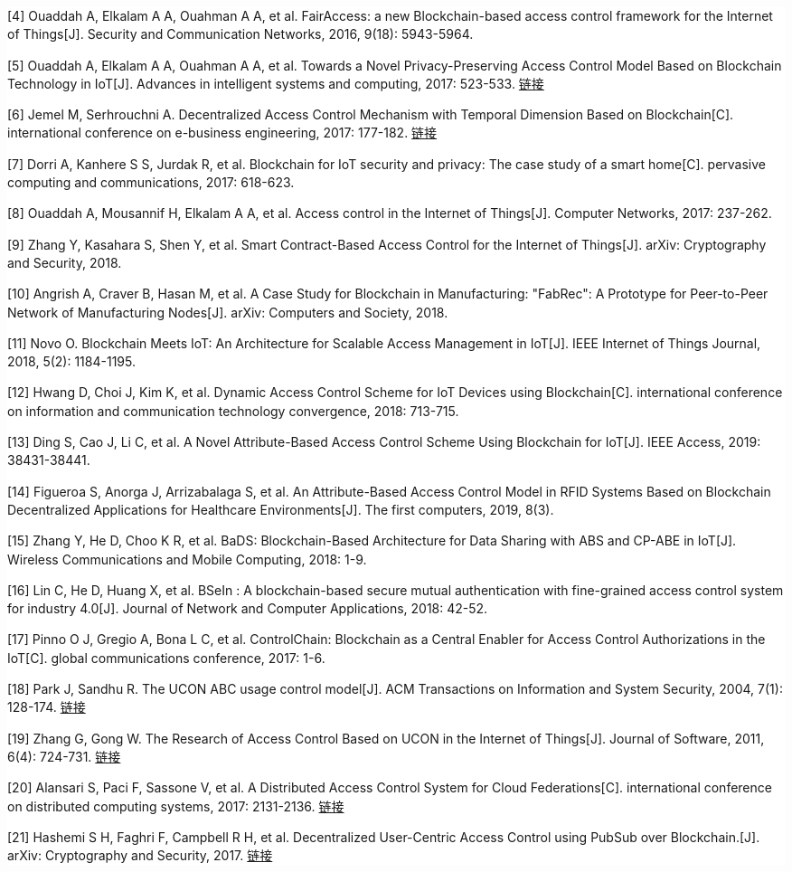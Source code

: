 [4]  Ouaddah A, Elkalam A A, Ouahman A A, et al. FairAccess: a new Blockchain-based access control framework for the Internet of Things[J]. Security and Communication Networks, 2016, 9(18): 5943-5964.

[5]  Ouaddah A, Elkalam A A, Ouahman A A, et al. Towards a Novel Privacy-Preserving Access Control Model Based on Blockchain Technology in IoT[J]. Advances in intelligent systems and computing, 2017: 523-533. [链接](https://link.springer.com/chapter/10.1007%2F978-3-319-46568-5_53)

[6]  Jemel M, Serhrouchni A. Decentralized Access Control Mechanism with Temporal Dimension Based on Blockchain[C]. international conference on e-business engineering, 2017: 177-182. [链接](https://ieeexplore.ieee.org/document/8119147)  

[7]  Dorri A, Kanhere S S, Jurdak R, et al. Blockchain for IoT security and privacy: The case study of a smart home[C]. pervasive computing and communications, 2017: 618-623.

[8]  Ouaddah A, Mousannif H, Elkalam A A, et al. Access control in the Internet of Things[J]. Computer Networks, 2017: 237-262.

[9]  Zhang Y, Kasahara S, Shen Y, et al. Smart Contract-Based Access Control for the Internet of Things[J]. arXiv: Cryptography and Security, 2018.

[10] Angrish A, Craver B, Hasan M, et al. A Case Study for Blockchain in Manufacturing: "FabRec": A Prototype for Peer-to-Peer Network of Manufacturing Nodes[J]. arXiv: Computers and Society, 2018.

[11] Novo O. Blockchain Meets IoT: An Architecture for Scalable Access Management in IoT[J]. IEEE Internet of Things Journal, 2018, 5(2): 1184-1195.

[12] Hwang D, Choi J, Kim K, et al. Dynamic Access Control Scheme for IoT Devices using Blockchain[C]. international conference on information and communication technology convergence, 2018: 713-715.

[13] Ding S, Cao J, Li C, et al. A Novel Attribute-Based Access Control Scheme Using Blockchain for IoT[J]. IEEE Access, 2019: 38431-38441.

[14] Figueroa S, Anorga J, Arrizabalaga S, et al. An Attribute-Based Access Control Model in RFID Systems Based on Blockchain Decentralized Applications for Healthcare Environments[J]. The first computers, 2019, 8(3).

[15] Zhang Y, He D, Choo K R, et al. BaDS: Blockchain-Based Architecture for Data Sharing with ABS and CP-ABE in IoT[J]. Wireless Communications and Mobile Computing, 2018: 1-9.

[16] Lin C, He D, Huang X, et al. BSeIn : A blockchain-based secure mutual authentication with fine-grained access control system for industry 4.0[J]. Journal of Network and Computer Applications, 2018: 42-52.

[17] Pinno O J, Gregio A, Bona L C, et al. ControlChain: Blockchain as a Central Enabler for Access Control Authorizations in the IoT[C]. global communications conference, 2017: 1-6.

[18]  Park J, Sandhu R. The UCON ABC usage control model[J]. ACM Transactions on Information and System Security, 2004, 7(1): 128-174. [链接](https://dl.acm.org/citation.cfm?doid=984334.984339)

[19]  Zhang G, Gong W. The Research of Access Control Based on UCON in the Internet of Things[J]. Journal of Software, 2011, 6(4): 724-731. [链接](https://www.researchgate.net/publication/220346540_The_Research_of_Access_Control_Based_on_UCON_in_the_Internet_of_Things)

[20]  Alansari S, Paci F, Sassone V, et al. A Distributed Access Control System for Cloud Federations[C]. international conference on distributed computing systems, 2017: 2131-2136. [链接](https://eprints.soton.ac.uk/407345/1/ICDCS_2017_Short.pdf)

[21]  Hashemi S H, Faghri F, Campbell R H, et al. Decentralized User-Centric Access Control using PubSub over Blockchain.[J]. arXiv: Cryptography and Security, 2017. [链接](https://arxiv.org/pdf/1710.00110.pdf)
